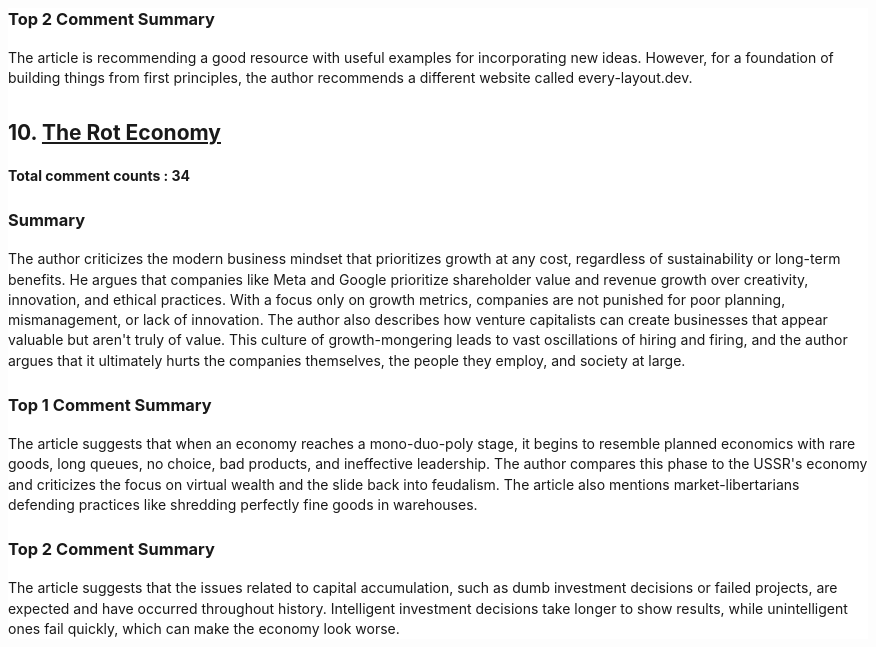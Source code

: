 ### Top 2 Comment Summary

 The article is recommending a good resource with useful examples for incorporating new ideas. However, for a foundation of building things from first principles, the author recommends a different website called every-layout.dev.

## 10. [The Rot Economy](https://news.ycombinator.com/item?id=36375409)

**Total comment counts : 34**

### Summary

 The author criticizes the modern business mindset that prioritizes growth at any cost, regardless of sustainability or long-term benefits. He argues that companies like Meta and Google prioritize shareholder value and revenue growth over creativity, innovation, and ethical practices. With a focus only on growth metrics, companies are not punished for poor planning, mismanagement, or lack of innovation. The author also describes how venture capitalists can create businesses that appear valuable but aren't truly of value. This culture of growth-mongering leads to vast oscillations of hiring and firing, and the author argues that it ultimately hurts the companies themselves, the people they employ, and society at large.

### Top 1 Comment Summary

 The article suggests that when an economy reaches a mono-duo-poly stage, it begins to resemble planned economics with rare goods, long queues, no choice, bad products, and ineffective leadership. The author compares this phase to the USSR's economy and criticizes the focus on virtual wealth and the slide back into feudalism. The article also mentions market-libertarians defending practices like shredding perfectly fine goods in warehouses.

### Top 2 Comment Summary

 The article suggests that the issues related to capital accumulation, such as dumb investment decisions or failed projects, are expected and have occurred throughout history. Intelligent investment decisions take longer to show results, while unintelligent ones fail quickly, which can make the economy look worse.

